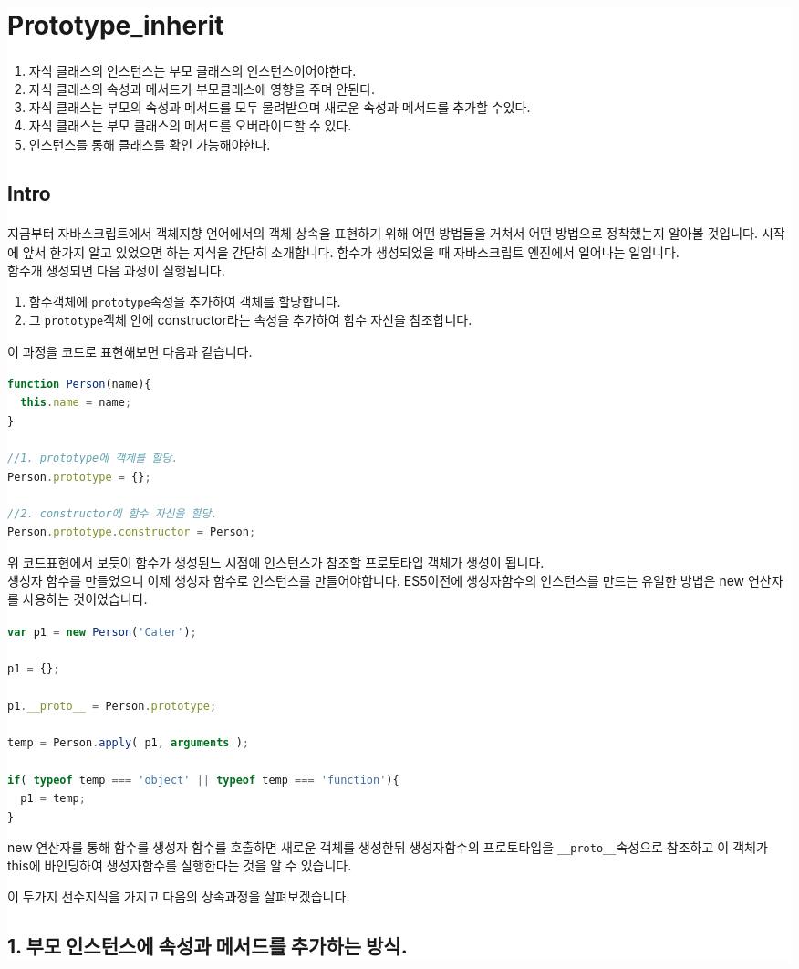 # Prototype_inherit

1. 자식 클래스의 인스턴스는 부모 클래스의 인스턴스이어야한다.
2. 자식 클래스의 속성과 메서드가 부모클래스에 영향을 주며 안된다.
3. 자식 클래스는 부모의 속성과 메서드를 모두 물려받으며 새로운 속성과 메서드를 추가할 수있다.
4. 자식 클래스는 부모 클래스의 메서드를 오버라이드할 수 있다.
5. 인스턴스를 통해 클래스를 확인 가능해야한다.


## Intro
지금부터 자바스크립트에서 객체지향 언어에서의 객체 상속을 표현하기 위해 어떤 방법들을 거쳐서 어떤 방법으로 정착했는지 알아볼 것입니다. 
시작에 앞서 한가지 알고 있었으면 하는 지식을 간단히 소개합니다. 함수가 생성되었을 때 자바스크립트 엔진에서 일어나는 일입니다.  
함수개 생성되면 다음 과정이 실행됩니다.  
1. 함수객체에 `prototype`속성을 추가하여 객체를 할당합니다.
2. 그 `prototype`객체 안에 constructor라는 속성을 추가하여 함수 자신을 참조합니다.

이 과정을 코드로 표현해보면 다음과 같습니다.
```js
function Person(name){
  this.name = name;
}

//1. prototype에 객체를 할당.
Person.prototype = {};

//2. constructor에 함수 자신을 할당.
Person.prototype.constructor = Person;
```
위 코드표현에서 보듯이 함수가 생성된느 시점에 인스턴스가 참조할 프로토타입 객체가 생성이 됩니다.  
생성자 함수를 만들었으니 이제 생성자 함수로 인스턴스를 만들어야합니다. ES5이전에 생성자함수의 인스턴스를 만드는 유일한 방법은 new 연산자를 사용하는 것이었습니다.  

```js
var p1 = new Person('Cater');

p1 = {};

p1.__proto__ = Person.prototype;

temp = Person.apply( p1, arguments );

if( typeof temp === 'object' || typeof temp === 'function'){
  p1 = temp;
}
```
new 연산자를 통해 함수를 생성자 함수를 호출하면 새로운 객체를 생성한뒤 생성자함수의 프로토타입을 `__proto__`속성으로 참조하고 이 객체가 this에 바인딩하여 생성자함수를 실행한다는 것을 알 수 있습니다.

이 두가지 선수지식을 가지고 다음의 상속과정을 살펴보겠습니다.




## 1. 부모 인스턴스에 속성과 메서드를 추가하는 방식.
